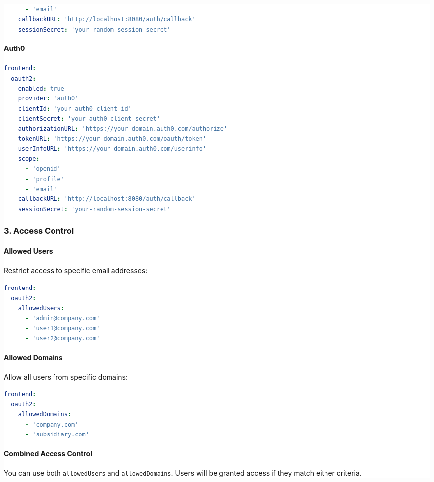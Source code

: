 ```yaml
      - 'email'
    callbackURL: 'http://localhost:8080/auth/callback'
    sessionSecret: 'your-random-session-secret'
```

#### Auth0

```yaml
frontend:
  oauth2:
    enabled: true
    provider: 'auth0'
    clientId: 'your-auth0-client-id'
    clientSecret: 'your-auth0-client-secret'
    authorizationURL: 'https://your-domain.auth0.com/authorize'
    tokenURL: 'https://your-domain.auth0.com/oauth/token'
    userInfoURL: 'https://your-domain.auth0.com/userinfo'
    scope:
      - 'openid'
      - 'profile'
      - 'email'
    callbackURL: 'http://localhost:8080/auth/callback'
    sessionSecret: 'your-random-session-secret'
```

### 3. Access Control

#### Allowed Users
Restrict access to specific email addresses:

```yaml
frontend:
  oauth2:
    allowedUsers:
      - 'admin@company.com'
      - 'user1@company.com'
      - 'user2@company.com'
```

#### Allowed Domains
Allow all users from specific domains:

```yaml
frontend:
  oauth2:
    allowedDomains:
      - 'company.com'
      - 'subsidiary.com'
```

#### Combined Access Control
You can use both `allowedUsers` and `allowedDomains`. Users will be granted access if they match either criteria.

